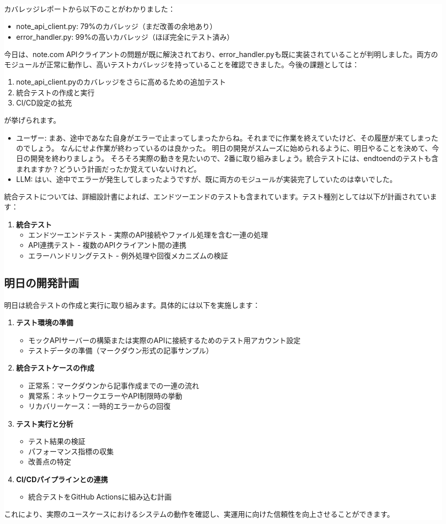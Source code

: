 カバレッジレポートから以下のことがわかりました：
- note_api_client.py: 79%のカバレッジ（まだ改善の余地あり）
- error_handler.py: 99%の高いカバレッジ（ほぼ完全にテスト済み）

今日は、note.com APIクライアントの問題が既に解決されており、error_handler.pyも既に実装されていることが判明しました。両方のモジュールが正常に動作し、高いテストカバレッジを持っていることを確認できました。今後の課題としては：

1. note_api_client.pyのカバレッジをさらに高めるための追加テスト
2. 統合テストの作成と実行
3. CI/CD設定の拡充

が挙げられます。
- ユーザー: まあ、途中であなた自身がエラーで止まってしまったからね。それまでに作業を終えていたけど、その履歴が来てしまったのでしょう。
なんにせよ作業が終わっているのは良かった。
明日の開発がスムーズに始められるように、明日やることを決めて、今日の開発を終わりましょう。
そろそろ実際の動きを見たいので、2番に取り組みましょう。統合テストには、endtoendのテストも含まれますか？どういう計画だったか覚えていないけれど。
- LLM: はい、途中でエラーが発生してしまったようですが、既に両方のモジュールが実装完了していたのは幸いでした。

統合テストについては、詳細設計書によれば、エンドツーエンドのテストも含まれています。テスト種別としては以下が計画されています：

1. **統合テスト**
   - エンドツーエンドテスト - 実際のAPI接続やファイル処理を含む一連の処理
   - API連携テスト - 複数のAPIクライアント間の連携
   - エラーハンドリングテスト - 例外処理や回復メカニズムの検証

## 明日の開発計画

明日は統合テストの作成と実行に取り組みます。具体的には以下を実施します：

1. **テスト環境の準備**
   - モックAPIサーバーの構築または実際のAPIに接続するためのテスト用アカウント設定
   - テストデータの準備（マークダウン形式の記事サンプル）

2. **統合テストケースの作成**
   - 正常系：マークダウンから記事作成までの一連の流れ
   - 異常系：ネットワークエラーやAPI制限時の挙動
   - リカバリーケース：一時的エラーからの回復

3. **テスト実行と分析**
   - テスト結果の検証
   - パフォーマンス指標の収集
   - 改善点の特定

4. **CI/CDパイプラインとの連携**
   - 統合テストをGitHub Actionsに組み込む計画

これにより、実際のユースケースにおけるシステムの動作を確認し、実運用に向けた信頼性を向上させることができます。
